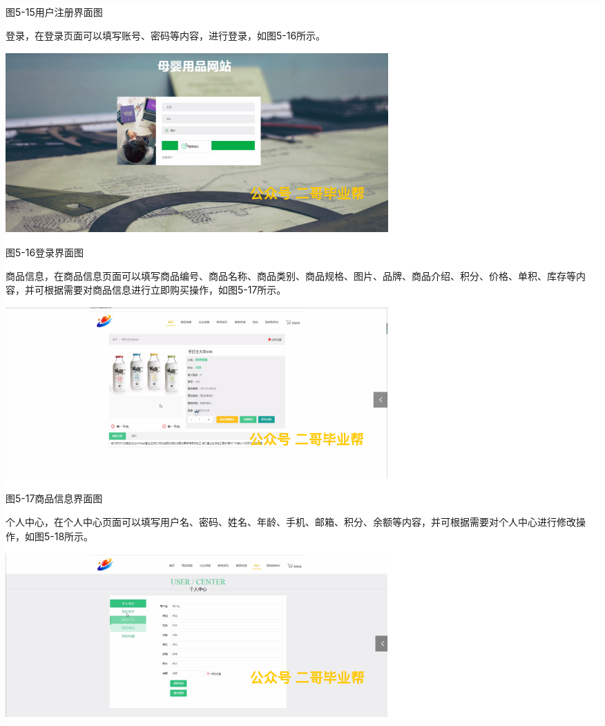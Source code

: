 图5-15用户注册界面图

登录，在登录页面可以填写账号、密码等内容，进行登录，如图5-16所示。

![](/md/blog.028.png)

图5-16登录界面图

商品信息，在商品信息页面可以填写商品编号、商品名称、商品类别、商品规格、图片、品牌、商品介绍、积分、价格、单积、库存等内容，并可根据需要对商品信息进行立即购买操作，如图5-17所示。

![](/md/blog.029.png)

图5-17商品信息界面图

个人中心，在个人中心页面可以填写用户名、密码、姓名、年龄、手机、邮箱、积分、余额等内容，并可根据需要对个人中心进行修改操作，如图5-18所示。

![](/md/blog.030.png)
